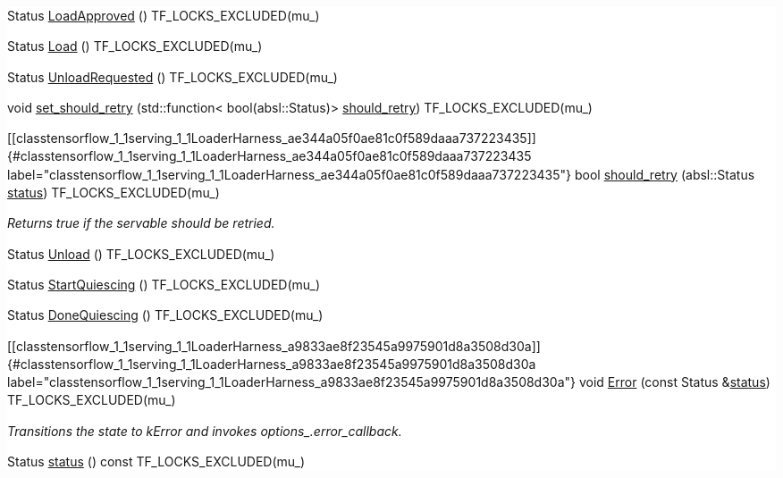 Status
[LoadApproved](#classtensorflow_1_1serving_1_1LoaderHarness_aab4e0158cc9fccd7539df5a9fa312e8c)
() TF\_LOCKS\_EXCLUDED(mu\_)

Status
[Load](#classtensorflow_1_1serving_1_1LoaderHarness_af7e5a0ecbec71342dcb2aa9764d0604e)
() TF\_LOCKS\_EXCLUDED(mu\_)

Status
[UnloadRequested](#classtensorflow_1_1serving_1_1LoaderHarness_a6451e73c25ba30b0c78a560deba29e03)
() TF\_LOCKS\_EXCLUDED(mu\_)

void
[set\_should\_retry](#classtensorflow_1_1serving_1_1LoaderHarness_a001ec617f6fd186d27cc911f9a952f00)
(std::function$<$ bool(absl::Status)$>$
[should\_retry](#classtensorflow_1_1serving_1_1LoaderHarness_ae344a05f0ae81c0f589daaa737223435))
TF\_LOCKS\_EXCLUDED(mu\_)

[\[classtensorflow\_1\_1serving\_1\_1LoaderHarness\_ae344a05f0ae81c0f589daaa737223435\]]{#classtensorflow_1_1serving_1_1LoaderHarness_ae344a05f0ae81c0f589daaa737223435
label="classtensorflow_1_1serving_1_1LoaderHarness_ae344a05f0ae81c0f589daaa737223435"}
bool
[should\_retry](#classtensorflow_1_1serving_1_1LoaderHarness_ae344a05f0ae81c0f589daaa737223435)
(absl::Status
[status](#classtensorflow_1_1serving_1_1LoaderHarness_afb34eca424243aacbf71f466d4ec99ef))
TF\_LOCKS\_EXCLUDED(mu\_)

*Returns true if the servable should be retried.*

Status
[Unload](#classtensorflow_1_1serving_1_1LoaderHarness_a5c131cef32324cd2ec6b22fc4dd92942)
() TF\_LOCKS\_EXCLUDED(mu\_)

Status
[StartQuiescing](#classtensorflow_1_1serving_1_1LoaderHarness_a811f9dbe7ab8fb5df0c35916ec57aad8)
() TF\_LOCKS\_EXCLUDED(mu\_)

Status
[DoneQuiescing](#classtensorflow_1_1serving_1_1LoaderHarness_a11b81e561e55c5b21907f8fc2eafe6e9)
() TF\_LOCKS\_EXCLUDED(mu\_)

[\[classtensorflow\_1\_1serving\_1\_1LoaderHarness\_a9833ae8f23545a9975901d8a3508d30a\]]{#classtensorflow_1_1serving_1_1LoaderHarness_a9833ae8f23545a9975901d8a3508d30a
label="classtensorflow_1_1serving_1_1LoaderHarness_a9833ae8f23545a9975901d8a3508d30a"}
void
[Error](#classtensorflow_1_1serving_1_1LoaderHarness_a9833ae8f23545a9975901d8a3508d30a)
(const Status
&[status](#classtensorflow_1_1serving_1_1LoaderHarness_afb34eca424243aacbf71f466d4ec99ef))
TF\_LOCKS\_EXCLUDED(mu\_)

*Transitions the state to kError and invokes options\_.error\_callback.*

Status
[status](#classtensorflow_1_1serving_1_1LoaderHarness_afb34eca424243aacbf71f466d4ec99ef)
() const TF\_LOCKS\_EXCLUDED(mu\_)
